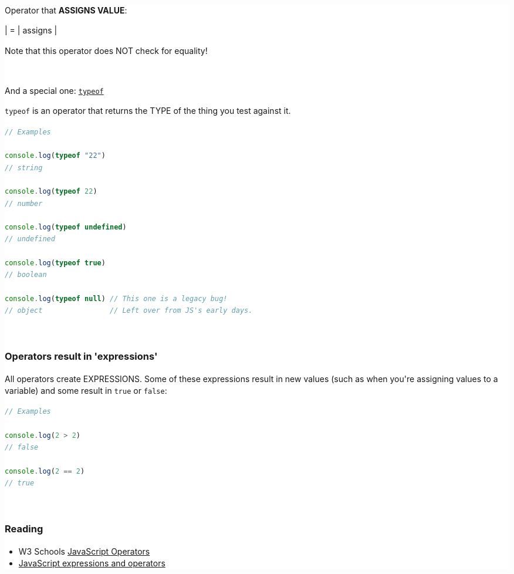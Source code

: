 Operator that **ASSIGNS VALUE**:

| = | assigns |

Note that this operator does NOT check for equality!

<br>

And a special one: <a href="https://developer.mozilla.org/en-US/docs/Web/JavaScript/Reference/Operators/typeof" target="blank">`typeof`</a>

`typeof` is an operator that returns the TYPE of the thing you test against it.

```javascript
// Examples

console.log(typeof "22")
// string

console.log(typeof 22)
// number

console.log(typeof undefined)
// undefined

console.log(typeof true)
// boolean

console.log(typeof null) // This one is a legacy bug!
// object                // Left over from JS's early days.   

```
<br>

<h3 class="header header-small">Operators result in 'expressions'</h3>

All operators create EXPRESSIONS. Some of these expressions result in new values (such as when you're assigning values to a variable) and some result in `true` or `false`:

```javascript
// Examples

console.log(2 > 2)
// false

console.log(2 == 2)
// true

```

<br>

<h3 class="header small-header">Reading</h3>

* W3 Schools <a href="http://www.w3schools.com/jsref/jsref_operators.asp" target="blank">JavaScript Operators</a>
* <a href="http://lib.ru/JAVA/javascr/expr.html" target="blank">JavaScript expressions and operators</a>
